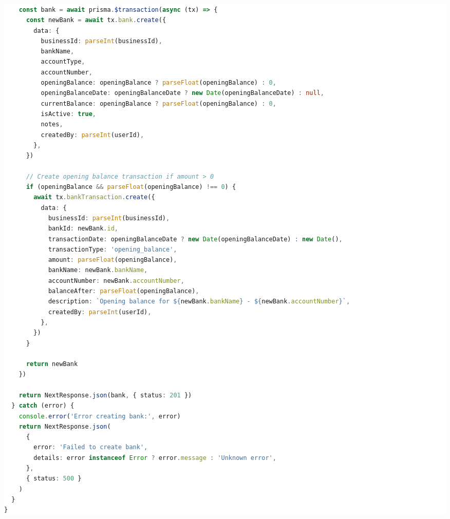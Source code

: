 ```typescript
    const bank = await prisma.$transaction(async (tx) => {
      const newBank = await tx.bank.create({
        data: {
          businessId: parseInt(businessId),
          bankName,
          accountType,
          accountNumber,
          openingBalance: openingBalance ? parseFloat(openingBalance) : 0,
          openingBalanceDate: openingBalanceDate ? new Date(openingBalanceDate) : null,
          currentBalance: openingBalance ? parseFloat(openingBalance) : 0,
          isActive: true,
          notes,
          createdBy: parseInt(userId),
        },
      })

      // Create opening balance transaction if amount > 0
      if (openingBalance && parseFloat(openingBalance) !== 0) {
        await tx.bankTransaction.create({
          data: {
            businessId: parseInt(businessId),
            bankId: newBank.id,
            transactionDate: openingBalanceDate ? new Date(openingBalanceDate) : new Date(),
            transactionType: 'opening_balance',
            amount: parseFloat(openingBalance),
            bankName: newBank.bankName,
            accountNumber: newBank.accountNumber,
            balanceAfter: parseFloat(openingBalance),
            description: `Opening balance for ${newBank.bankName} - ${newBank.accountNumber}`,
            createdBy: parseInt(userId),
          },
        })
      }

      return newBank
    })

    return NextResponse.json(bank, { status: 201 })
  } catch (error) {
    console.error('Error creating bank:', error)
    return NextResponse.json(
      {
        error: 'Failed to create bank',
        details: error instanceof Error ? error.message : 'Unknown error',
      },
      { status: 500 }
    )
  }
}
```

